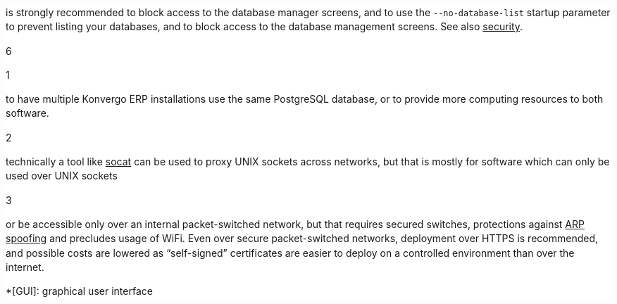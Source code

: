 is strongly recommended to block access to the database manager screens,
and to use the <code>--no-database-list</code> startup parameter to prevent listing
your databases, and to block access to the database management screens.
See also <a href="#security">security</a>.</p>
</div>6

1

    

to have multiple Konvergo ERP installations use the same PostgreSQL database, or to
provide more computing resources to both software.

2

    

technically a tool like [socat](http://www.dest-unreach.org/socat/) can be
used to proxy UNIX sockets across networks, but that is mostly for software
which can only be used over UNIX sockets

3

    

or be accessible only over an internal packet-switched network, but that
requires secured switches, protections against [ARP
spoofing](https://en.wikipedia.org/wiki/ARP_spoofing) and precludes usage of
WiFi. Even over secure packet-switched networks, deployment over HTTPS is
recommended, and possible costs are lowered as “self-signed” certificates are
easier to deploy on a controlled environment than over the internet.

  *[GUI]: graphical user interface

